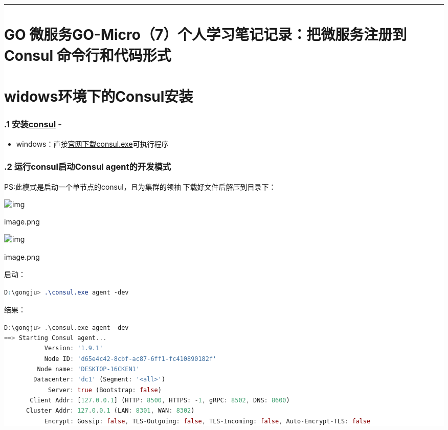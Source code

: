 
---

# GO 微服务GO-Micro（7）个人学习笔记记录：把微服务注册到Consul 命令行和代码形式



# widows环境下的Consul安装

### .1 安装[consul](https://links.jianshu.com/go?to=https%3A%2F%2Fwww.consul.io) -

- windows：直接[官网下载consul.exe](https://links.jianshu.com/go?to=https%3A%2F%2Fwww.consul.io%2Fdownloads.html)可执行程序

### .2 运行consul启动Consul agent的开发模式

PS:此模式是启动一个单节点的consul，且为集群的领袖
 下载好文件后解压到目录下：



![img](https:////upload-images.jianshu.io/upload_images/1789550-0f002a05a9531ea7.png?imageMogr2/auto-orient/strip|imageView2/2/w/545/format/webp)

image.png



![img](https:////upload-images.jianshu.io/upload_images/1789550-b65f4d8b3eb00932.png?imageMogr2/auto-orient/strip|imageView2/2/w/427/format/webp)

image.png



启动：



```css
D:\gongju> .\consul.exe agent -dev
```

结果：



```dart
D:\gongju> .\consul.exe agent -dev
==> Starting Consul agent...
           Version: '1.9.1'
           Node ID: 'd65e4c42-8cbf-ac87-6ff1-fc410890182f'
         Node name: 'DESKTOP-16CKEN1'
        Datacenter: 'dc1' (Segment: '<all>')
            Server: true (Bootstrap: false)
       Client Addr: [127.0.0.1] (HTTP: 8500, HTTPS: -1, gRPC: 8502, DNS: 8600)
      Cluster Addr: 127.0.0.1 (LAN: 8301, WAN: 8302)
           Encrypt: Gossip: false, TLS-Outgoing: false, TLS-Incoming: false, Auto-Encrypt-TLS: false
```
